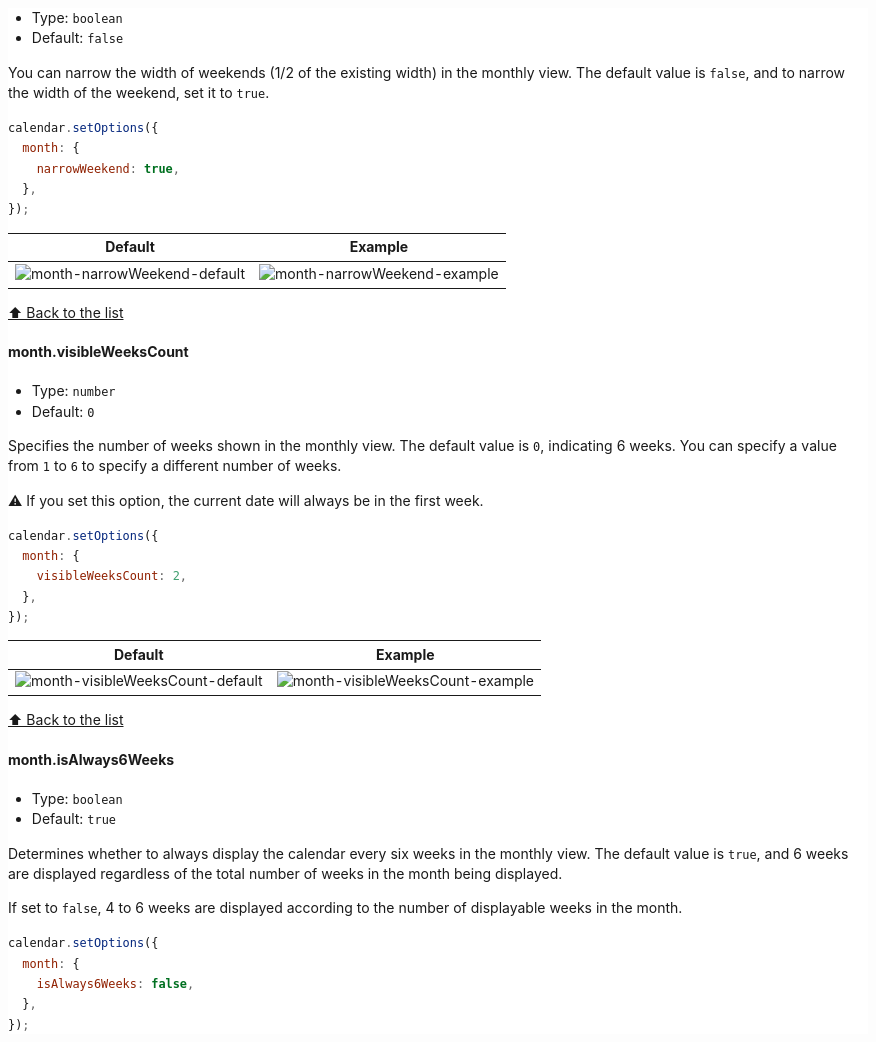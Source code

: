 - Type: `boolean`
- Default: `false`

You can narrow the width of weekends (1/2 of the existing width) in the monthly view. The default value is `false`, and to narrow the width of the weekend, set it to `true`.

```js
calendar.setOptions({
  month: {
    narrowWeekend: true,
  },
});
```

| Default                                                                             | Example                                                                            |
| ----------------------------------------------------------------------------------- | ---------------------------------------------------------------------------------- |
| ![month-narrowWeekend-default](../../assets/options_month-narrowWeekend-before.png) | ![month-narrowWeekend-example](../../assets/options_month-narrowWeekend-after.png) |

[⬆️ Back to the list](#month)

#### month.visibleWeeksCount

- Type: `number`
- Default: `0`

Specifies the number of weeks shown in the monthly view. The default value is `0`, indicating 6 weeks. You can specify a value from `1` to `6` to specify a different number of weeks.

⚠️ If you set this option, the current date will always be in the first week.

```js
calendar.setOptions({
  month: {
    visibleWeeksCount: 2,
  },
});
```

| Default                                                                                     | Example                                                                                    |
| ------------------------------------------------------------------------------------------- | ------------------------------------------------------------------------------------------ |
| ![month-visibleWeeksCount-default](../../assets/options_month-visibleWeeksCount-before.png) | ![month-visibleWeeksCount-example](../../assets/options_month-visibleWeeksCount-after.png) |

[⬆️ Back to the list](#month)

#### month.isAlways6Weeks

- Type: `boolean`
- Default: `true`

Determines whether to always display the calendar every six weeks in the monthly view. The default value is `true`, and 6 weeks are displayed regardless of the total number of weeks in the month being displayed.

If set to `false`, 4 to 6 weeks are displayed according to the number of displayable weeks in the month.

```js
calendar.setOptions({
  month: {
    isAlways6Weeks: false,
  },
});
```
